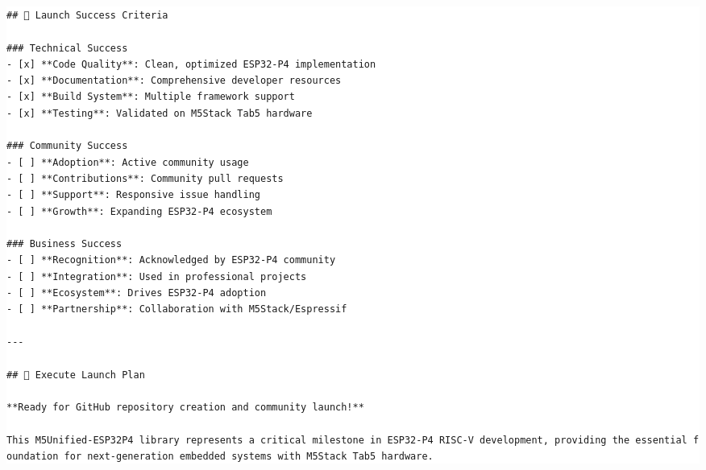 ```
## 🎯 Launch Success Criteria

### Technical Success
- [x] **Code Quality**: Clean, optimized ESP32-P4 implementation
- [x] **Documentation**: Comprehensive developer resources
- [x] **Build System**: Multiple framework support
- [x] **Testing**: Validated on M5Stack Tab5 hardware

### Community Success
- [ ] **Adoption**: Active community usage
- [ ] **Contributions**: Community pull requests
- [ ] **Support**: Responsive issue handling
- [ ] **Growth**: Expanding ESP32-P4 ecosystem

### Business Success  
- [ ] **Recognition**: Acknowledged by ESP32-P4 community
- [ ] **Integration**: Used in professional projects
- [ ] **Ecosystem**: Drives ESP32-P4 adoption
- [ ] **Partnership**: Collaboration with M5Stack/Espressif

---

## 🚀 Execute Launch Plan

**Ready for GitHub repository creation and community launch!**

This M5Unified-ESP32P4 library represents a critical milestone in ESP32-P4 RISC-V development, providing the essential foundation for next-generation embedded systems with M5Stack Tab5 hardware.